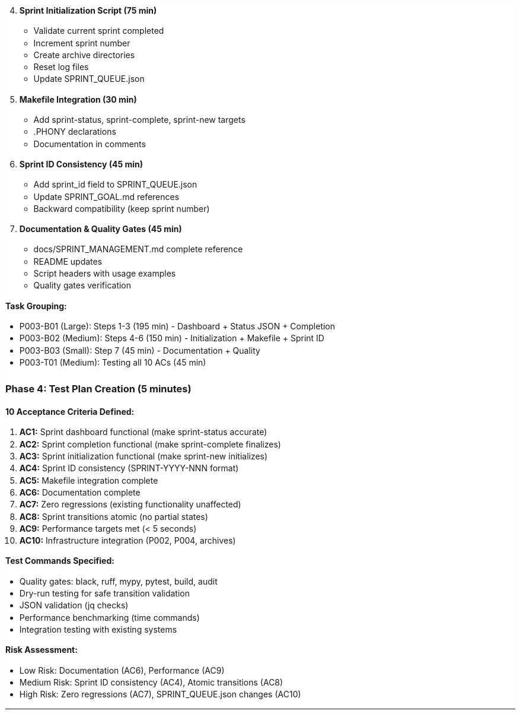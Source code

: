 4. **Sprint Initialization Script (75 min)**
   - Validate current sprint completed
   - Increment sprint number
   - Create archive directories
   - Reset log files
   - Update SPRINT_QUEUE.json

5. **Makefile Integration (30 min)**
   - Add sprint-status, sprint-complete, sprint-new targets
   - .PHONY declarations
   - Documentation in comments

6. **Sprint ID Consistency (45 min)**
   - Add sprint_id field to SPRINT_QUEUE.json
   - Update SPRINT_GOAL.md references
   - Backward compatibility (keep sprint number)

7. **Documentation & Quality Gates (45 min)**
   - docs/SPRINT_MANAGEMENT.md complete reference
   - README updates
   - Script headers with usage examples
   - Quality gates verification

**Task Grouping:**
- P003-B01 (Large): Steps 1-3 (195 min) - Dashboard + Status JSON + Completion
- P003-B02 (Medium): Steps 4-6 (150 min) - Initialization + Makefile + Sprint ID
- P003-B03 (Small): Step 7 (45 min) - Documentation + Quality
- P003-T01 (Medium): Testing all 10 ACs (45 min)

### Phase 4: Test Plan Creation (5 minutes)

**10 Acceptance Criteria Defined:**

1. **AC1:** Sprint dashboard functional (make sprint-status accurate)
2. **AC2:** Sprint completion functional (make sprint-complete finalizes)
3. **AC3:** Sprint initialization functional (make sprint-new initializes)
4. **AC4:** Sprint ID consistency (SPRINT-YYYY-NNN format)
5. **AC5:** Makefile integration complete
6. **AC6:** Documentation complete
7. **AC7:** Zero regressions (existing functionality unaffected)
8. **AC8:** Sprint transitions atomic (no partial states)
9. **AC9:** Performance targets met (< 5 seconds)
10. **AC10:** Infrastructure integration (P002, P004, archives)

**Test Commands Specified:**
- Quality gates: black, ruff, mypy, pytest, build, audit
- Dry-run testing for safe transition validation
- JSON validation (jq checks)
- Performance benchmarking (time commands)
- Integration testing with existing systems

**Risk Assessment:**
- Low Risk: Documentation (AC6), Performance (AC9)
- Medium Risk: Sprint ID consistency (AC4), Atomic transitions (AC8)
- High Risk: Zero regressions (AC7), SPRINT_QUEUE.json changes (AC10)

---
